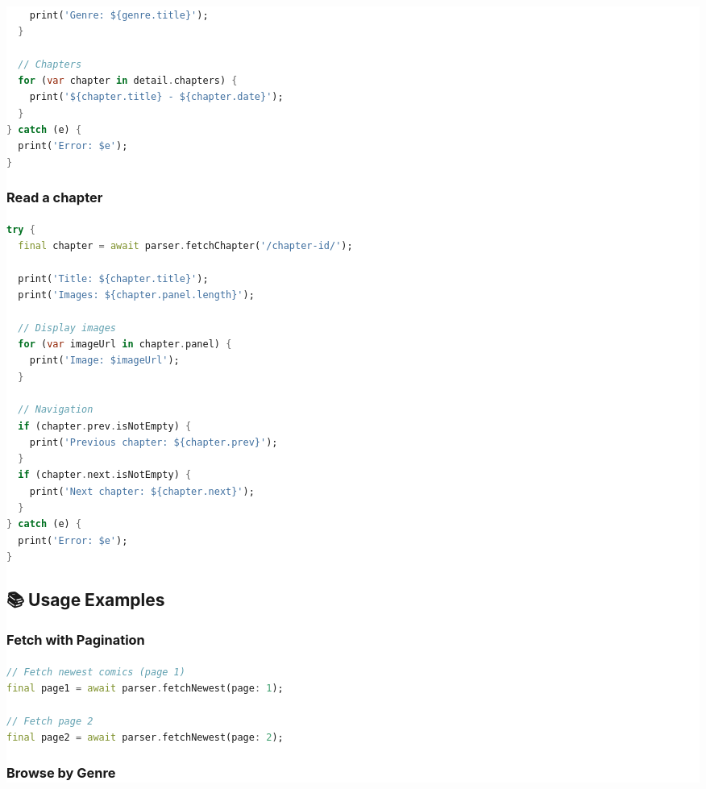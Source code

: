 ```dart
    print('Genre: ${genre.title}');
  }

  // Chapters
  for (var chapter in detail.chapters) {
    print('${chapter.title} - ${chapter.date}');
  }
} catch (e) {
  print('Error: $e');
}
```

### Read a chapter

```dart
try {
  final chapter = await parser.fetchChapter('/chapter-id/');

  print('Title: ${chapter.title}');
  print('Images: ${chapter.panel.length}');

  // Display images
  for (var imageUrl in chapter.panel) {
    print('Image: $imageUrl');
  }

  // Navigation
  if (chapter.prev.isNotEmpty) {
    print('Previous chapter: ${chapter.prev}');
  }
  if (chapter.next.isNotEmpty) {
    print('Next chapter: ${chapter.next}');
  }
} catch (e) {
  print('Error: $e');
}
```

## 📚 Usage Examples

### Fetch with Pagination

```dart
// Fetch newest comics (page 1)
final page1 = await parser.fetchNewest(page: 1);

// Fetch page 2
final page2 = await parser.fetchNewest(page: 2);
```

### Browse by Genre
